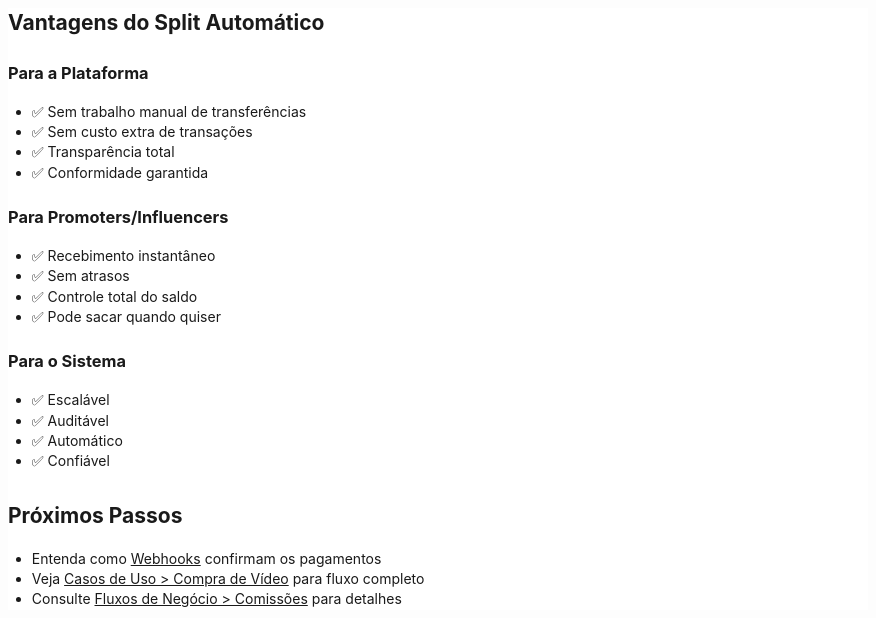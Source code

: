 ## Vantagens do Split Automático

### Para a Plataforma
- ✅ Sem trabalho manual de transferências
- ✅ Sem custo extra de transações
- ✅ Transparência total
- ✅ Conformidade garantida

### Para Promoters/Influencers
- ✅ Recebimento instantâneo
- ✅ Sem atrasos
- ✅ Controle total do saldo
- ✅ Pode sacar quando quiser

### Para o Sistema
- ✅ Escalável
- ✅ Auditável
- ✅ Automático
- ✅ Confiável

## Próximos Passos

- Entenda como [Webhooks](webhooks.md) confirmam os pagamentos
- Veja [Casos de Uso > Compra de Vídeo](../casos-de-uso/usuario-compra-video.md) para fluxo completo
- Consulte [Fluxos de Negócio > Comissões](../fluxos-de-negocio/comissoes.md) para detalhes

